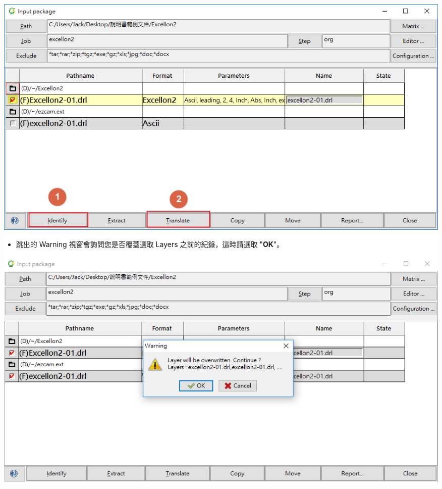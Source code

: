 ![](./icon-import/73.png)


- 跳出的 Warning 視窗會詢問您是否覆蓋選取 Layers 之前的紀錄，這時請選取 "**OK**"。

![](./icon-import/74.png)
